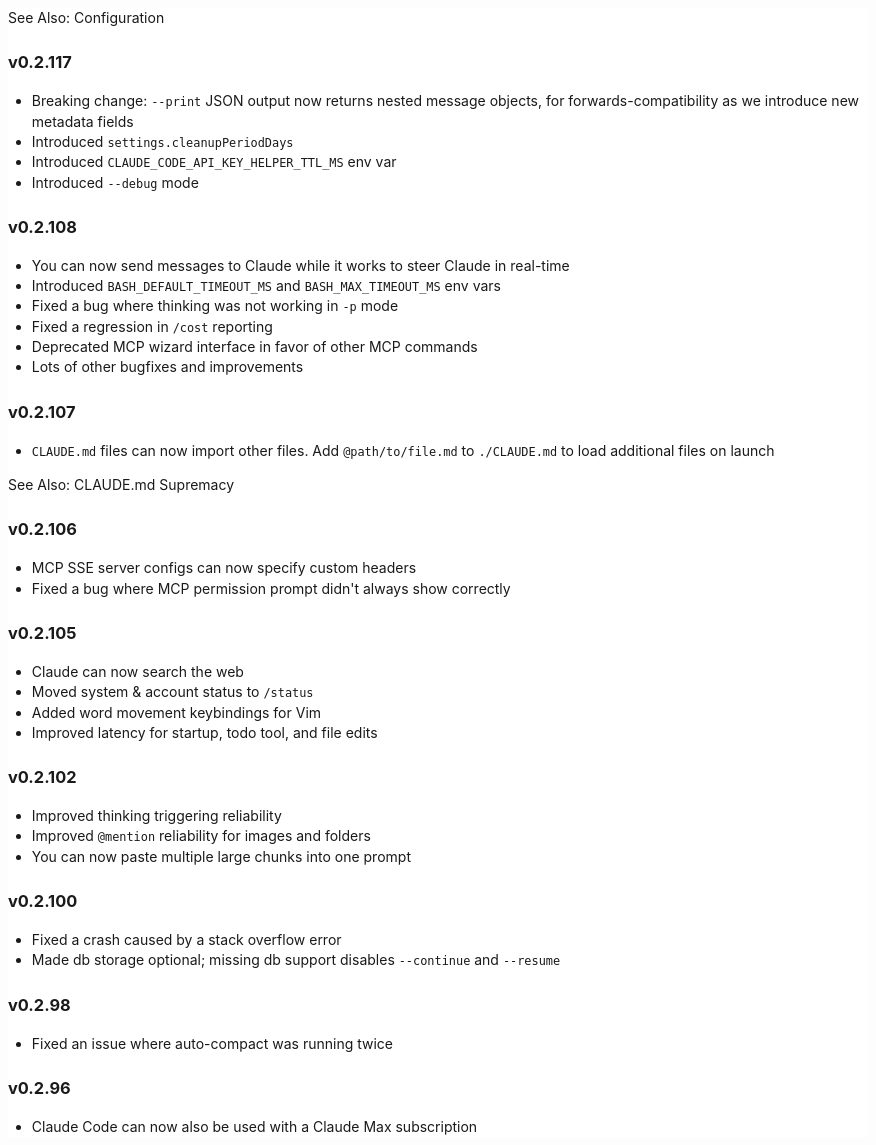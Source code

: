 
See Also: Configuration
### v0.2.117​
  * Breaking change: `--print` JSON output now returns nested message objects, for forwards-compatibility as we introduce new metadata fields
  * Introduced `settings.cleanupPeriodDays`
  * Introduced `CLAUDE_CODE_API_KEY_HELPER_TTL_MS` env var
  * Introduced `--debug` mode


### v0.2.108​
  * You can now send messages to Claude while it works to steer Claude in real-time
  * Introduced `BASH_DEFAULT_TIMEOUT_MS` and `BASH_MAX_TIMEOUT_MS` env vars
  * Fixed a bug where thinking was not working in `-p` mode
  * Fixed a regression in `/cost` reporting
  * Deprecated MCP wizard interface in favor of other MCP commands
  * Lots of other bugfixes and improvements


### v0.2.107​
  * `CLAUDE.md` files can now import other files. Add `@path/to/file.md` to `./CLAUDE.md` to load additional files on launch


See Also: CLAUDE.md Supremacy
### v0.2.106​
  * MCP SSE server configs can now specify custom headers
  * Fixed a bug where MCP permission prompt didn't always show correctly


### v0.2.105​
  * Claude can now search the web
  * Moved system & account status to `/status`
  * Added word movement keybindings for Vim
  * Improved latency for startup, todo tool, and file edits


### v0.2.102​
  * Improved thinking triggering reliability
  * Improved `@mention` reliability for images and folders
  * You can now paste multiple large chunks into one prompt


### v0.2.100​
  * Fixed a crash caused by a stack overflow error
  * Made db storage optional; missing db support disables `--continue` and `--resume`


### v0.2.98​
  * Fixed an issue where auto-compact was running twice


### v0.2.96​
  * Claude Code can now also be used with a Claude Max subscription
